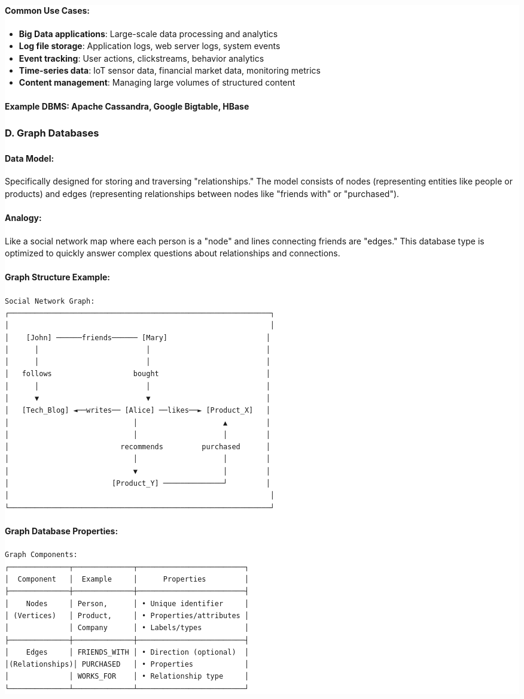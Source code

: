 #### Common Use Cases:
- **Big Data applications**: Large-scale data processing and analytics
- **Log file storage**: Application logs, web server logs, system events
- **Event tracking**: User actions, clickstreams, behavior analytics
- **Time-series data**: IoT sensor data, financial market data, monitoring metrics
- **Content management**: Managing large volumes of structured content

#### Example DBMS: Apache Cassandra, Google Bigtable, HBase

### D. Graph Databases

#### Data Model:
Specifically designed for storing and traversing "relationships." The model consists of nodes (representing entities like people or products) and edges (representing relationships between nodes like "friends with" or "purchased").

#### Analogy:
Like a social network map where each person is a "node" and lines connecting friends are "edges." This database type is optimized to quickly answer complex questions about relationships and connections.

#### Graph Structure Example:
```
Social Network Graph:
┌─────────────────────────────────────────────────────────────┐
│                                                             │
│    [John] ──────friends────── [Mary]                       │
│      │                         │                           │
│      │                         │                           │
│   follows                   bought                         │
│      │                         │                           │
│      ▼                         ▼                           │
│   [Tech_Blog] ◄──writes── [Alice] ──likes──► [Product_X]   │
│                             │                    ▲         │
│                             │                    │         │
│                          recommends         purchased      │
│                             │                    │         │
│                             ▼                    │         │
│                        [Product_Y] ──────────────┘         │
│                                                             │
└─────────────────────────────────────────────────────────────┘
```

#### Graph Database Properties:
```
Graph Components:
┌──────────────┬──────────────┬─────────────────────────┐
│  Component   │  Example     │      Properties         │
├──────────────┼──────────────┼─────────────────────────┤
│    Nodes     │ Person,      │ • Unique identifier     │
│ (Vertices)   │ Product,     │ • Properties/attributes │
│              │ Company      │ • Labels/types          │
├──────────────┼──────────────┼─────────────────────────┤
│    Edges     │ FRIENDS_WITH │ • Direction (optional)  │
│(Relationships)│ PURCHASED   │ • Properties            │
│              │ WORKS_FOR    │ • Relationship type     │
└──────────────┴──────────────┴─────────────────────────┘
```
